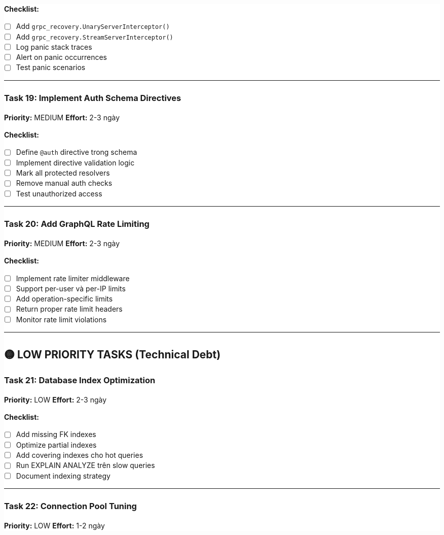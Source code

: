 **Checklist:**
- [ ] Add `grpc_recovery.UnaryServerInterceptor()`
- [ ] Add `grpc_recovery.StreamServerInterceptor()`
- [ ] Log panic stack traces
- [ ] Alert on panic occurrences
- [ ] Test panic scenarios

---

### Task 19: Implement Auth Schema Directives
**Priority:** MEDIUM
**Effort:** 2-3 ngày

**Checklist:**
- [ ] Define `@auth` directive trong schema
- [ ] Implement directive validation logic
- [ ] Mark all protected resolvers
- [ ] Remove manual auth checks
- [ ] Test unauthorized access

---

### Task 20: Add GraphQL Rate Limiting
**Priority:** MEDIUM
**Effort:** 2-3 ngày

**Checklist:**
- [ ] Implement rate limiter middleware
- [ ] Support per-user và per-IP limits
- [ ] Add operation-specific limits
- [ ] Return proper rate limit headers
- [ ] Monitor rate limit violations

---

## 🟡 LOW PRIORITY TASKS (Technical Debt)

### Task 21: Database Index Optimization
**Priority:** LOW
**Effort:** 2-3 ngày

**Checklist:**
- [ ] Add missing FK indexes
- [ ] Optimize partial indexes
- [ ] Add covering indexes cho hot queries
- [ ] Run EXPLAIN ANALYZE trên slow queries
- [ ] Document indexing strategy

---

### Task 22: Connection Pool Tuning
**Priority:** LOW
**Effort:** 1-2 ngày
